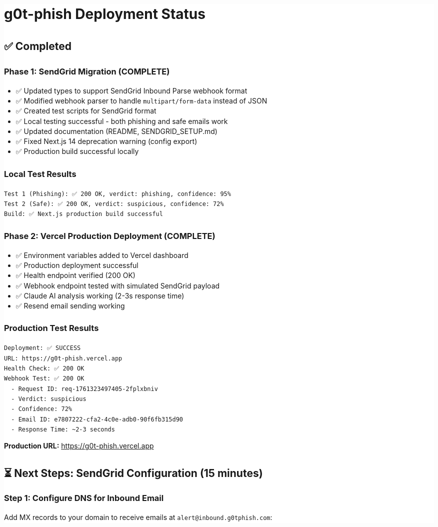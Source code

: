 # g0t-phish Deployment Status

## ✅ Completed

### Phase 1: SendGrid Migration (COMPLETE)
- ✅ Updated types to support SendGrid Inbound Parse webhook format
- ✅ Modified webhook parser to handle `multipart/form-data` instead of JSON
- ✅ Created test scripts for SendGrid format
- ✅ Local testing successful - both phishing and safe emails work
- ✅ Updated documentation (README, SENDGRID_SETUP.md)
- ✅ Fixed Next.js 14 deprecation warning (config export)
- ✅ Production build successful locally

### Local Test Results
```
Test 1 (Phishing): ✅ 200 OK, verdict: phishing, confidence: 95%
Test 2 (Safe): ✅ 200 OK, verdict: suspicious, confidence: 72%
Build: ✅ Next.js production build successful
```

### Phase 2: Vercel Production Deployment (COMPLETE)
- ✅ Environment variables added to Vercel dashboard
- ✅ Production deployment successful
- ✅ Health endpoint verified (200 OK)
- ✅ Webhook endpoint tested with simulated SendGrid payload
- ✅ Claude AI analysis working (2-3s response time)
- ✅ Resend email sending working

### Production Test Results
```
Deployment: ✅ SUCCESS
URL: https://g0t-phish.vercel.app
Health Check: ✅ 200 OK
Webhook Test: ✅ 200 OK
  - Request ID: req-1761323497405-2fplxbniv
  - Verdict: suspicious
  - Confidence: 72%
  - Email ID: e7807222-cfa2-4c0e-adb0-90f6fb315d90
  - Response Time: ~2-3 seconds
```

**Production URL:** https://g0t-phish.vercel.app

## ⏳ Next Steps: SendGrid Configuration (15 minutes)

### Step 1: Configure DNS for Inbound Email

Add MX records to your domain to receive emails at `alert@inbound.g0tphish.com`:
